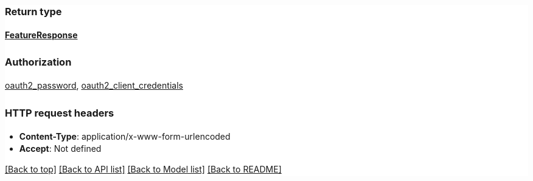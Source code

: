 ### Return type

[**FeatureResponse**](FeatureResponse.md)

### Authorization

[oauth2_password](../README.md#oauth2_password), [oauth2_client_credentials](../README.md#oauth2_client_credentials)

### HTTP request headers

 - **Content-Type**: application/x-www-form-urlencoded
 - **Accept**: Not defined

[[Back to top]](#) [[Back to API list]](../README.md#documentation-for-api-endpoints) [[Back to Model list]](../README.md#documentation-for-models) [[Back to README]](../README.md)

